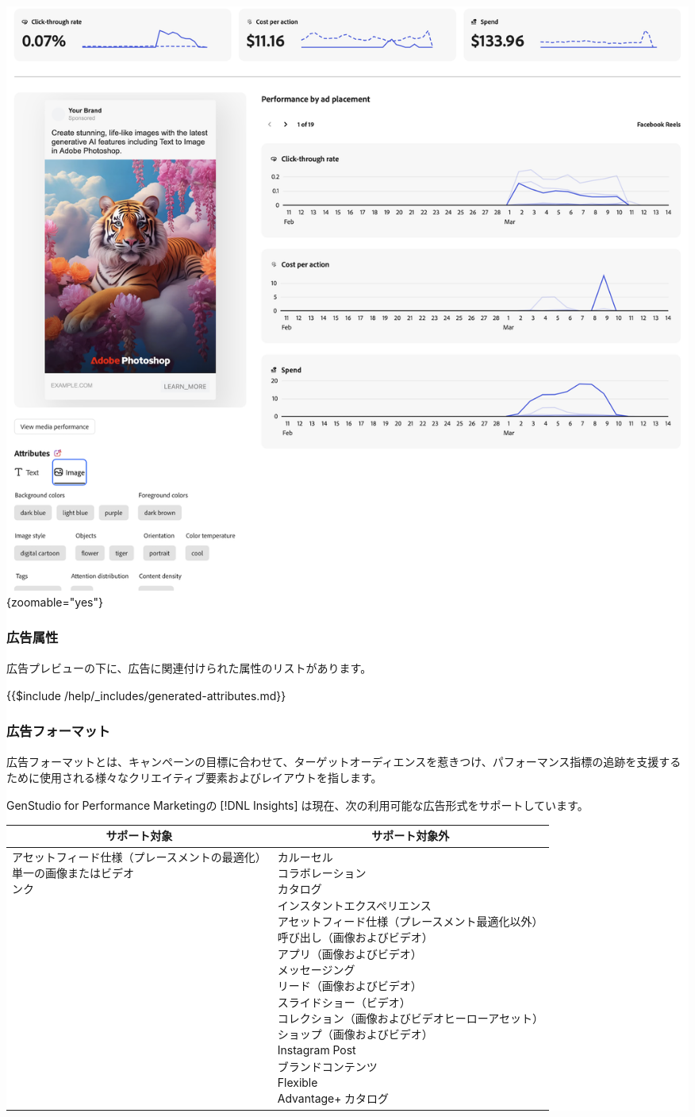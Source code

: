 ![ 指標と広告プレースメントを含む広告の詳細 ](/help/assets/insights-ad-details.png){zoomable="yes"}

### 広告属性

広告プレビューの下に、広告に関連付けられた属性のリストがあります。

{{$include /help/_includes/generated-attributes.md}}

### 広告フォーマット

広告フォーマットとは、キャンペーンの目標に合わせて、ターゲットオーディエンスを惹きつけ、パフォーマンス指標の追跡を支援するために使用される様々なクリエイティブ要素およびレイアウトを指します。

GenStudio for Performance Marketingの [!DNL Insights] は現在、次の利用可能な広告形式をサポートしています。

| サポート対象 | サポート対象外 |
|-----------|-------------|
| アセットフィード仕様（プレースメントの最適化） <br> 単一の画像またはビデオ <br> ンク | カルーセル <br> コラボレーション <br> カタログ <br> インスタントエクスペリエンス <br> アセットフィード仕様（プレースメント最適化以外） <br> 呼び出し（画像およびビデオ） <br> アプリ（画像およびビデオ） <br> メッセージング <br> リード（画像およびビデオ） <br> スライドショー（ビデオ） <br> コレクション（画像およびビデオヒーローアセット） <br> ショップ（画像およびビデオ） <br>Instagram Post<br> ブランドコンテンツ <br>Flexible<br>Advantage+ カタログ |

